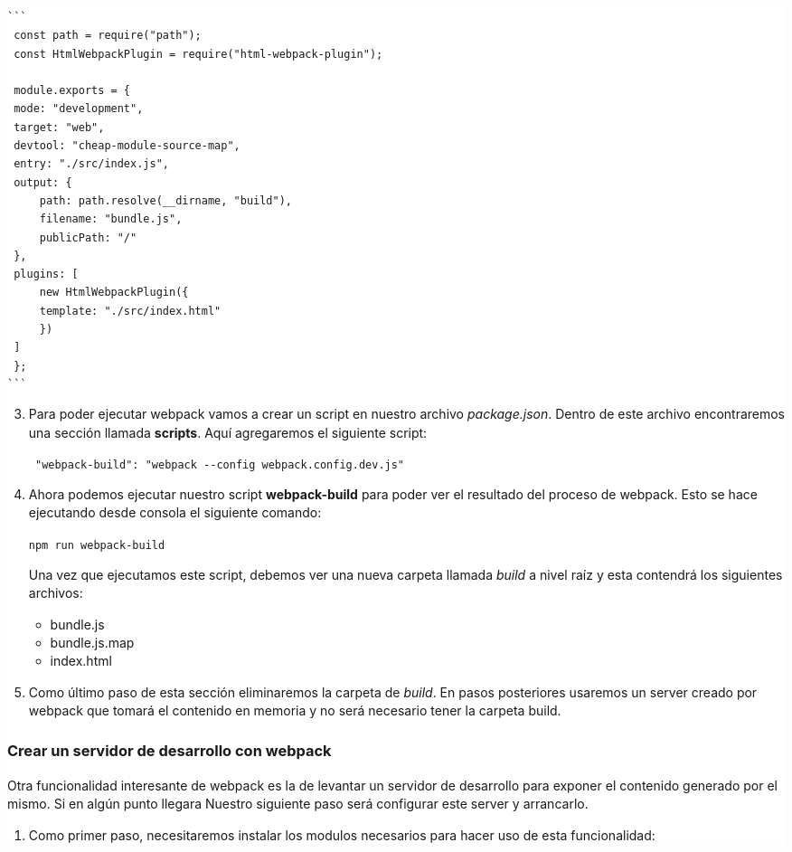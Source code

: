     ```
     const path = require("path");
     const HtmlWebpackPlugin = require("html-webpack-plugin");

     module.exports = {
     mode: "development",
     target: "web",
     devtool: "cheap-module-source-map",
     entry: "./src/index.js",
     output: {
         path: path.resolve(__dirname, "build"),
         filename: "bundle.js",
         publicPath: "/"
     },
     plugins: [
         new HtmlWebpackPlugin({
         template: "./src/index.html"
         })
     ]
     };
    ```

3.  Para poder ejecutar webpack vamos a crear un script en nuestro archivo _package.json_. Dentro de este archivo encontraremos una sección llamada **scripts**. Aquí agregaremos el siguiente script:

    ```
     "webpack-build": "webpack --config webpack.config.dev.js"
    ```

4.  Ahora podemos ejecutar nuestro script **webpack-build** para poder ver el resultado del proceso de webpack. Esto se hace ejecutando desde consola el siguiente comando:

    ```
    npm run webpack-build
    ```

    Una vez que ejecutamos este script, debemos ver una nueva carpeta llamada _build_ a nivel raíz y esta contendrá los siguientes archivos:

    - bundle.js
    - bundle.js.map
    - index.html

5.  Como último paso de esta sección eliminaremos la carpeta de _build_. En pasos posteriores usaremos un server creado por webpack que tomará el contenido en memoria y no será necesario tener la carpeta build.

### Crear un servidor de desarrollo con webpack

Otra funcionalidad interesante de webpack es la de levantar un servidor de desarrollo para exponer el contenido generado por el mismo. Si en algún punto llegara Nuestro siguiente paso será configurar este server y arrancarlo.

1. Como primer paso, necesitaremos instalar los modulos necesarios para hacer uso de esta funcionalidad:
